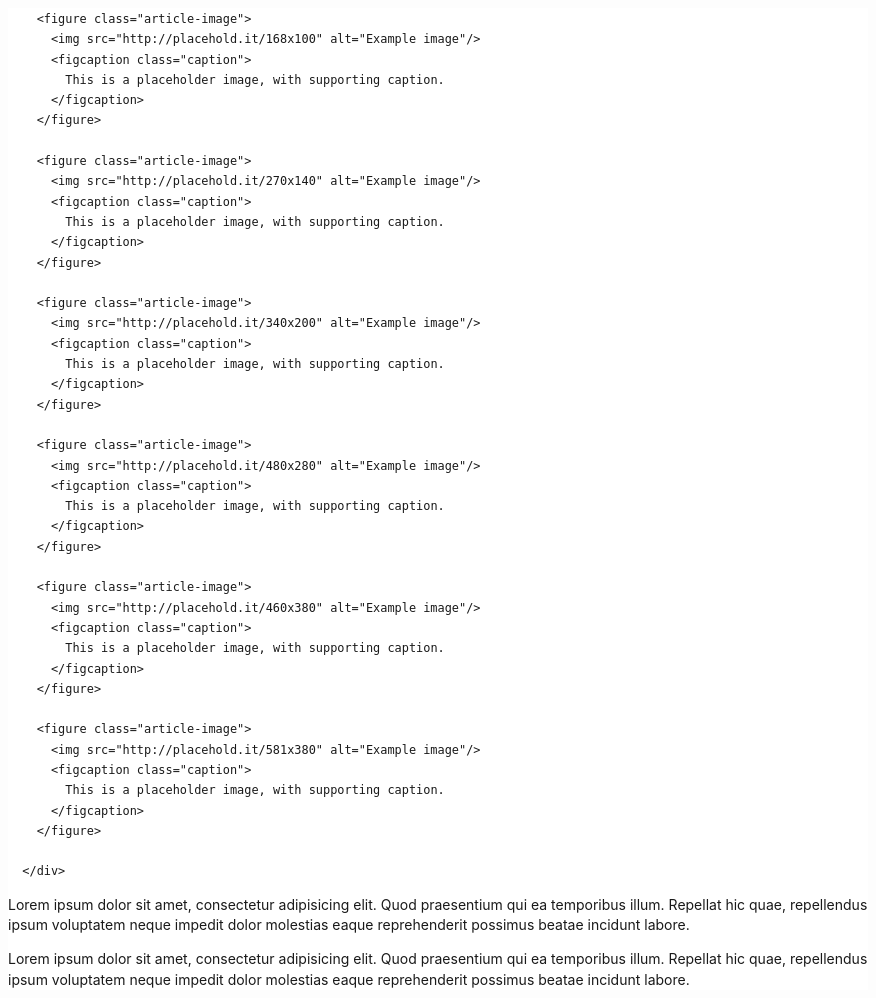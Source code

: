         <figure class="article-image">
          <img src="http://placehold.it/168x100" alt="Example image"/>
          <figcaption class="caption">
            This is a placeholder image, with supporting caption.
          </figcaption>
        </figure>

        <figure class="article-image">
          <img src="http://placehold.it/270x140" alt="Example image"/>
          <figcaption class="caption">
            This is a placeholder image, with supporting caption.
          </figcaption>
        </figure>        

        <figure class="article-image">
          <img src="http://placehold.it/340x200" alt="Example image"/>
          <figcaption class="caption">
            This is a placeholder image, with supporting caption.
          </figcaption>
        </figure>                

        <figure class="article-image">
          <img src="http://placehold.it/480x280" alt="Example image"/>
          <figcaption class="caption">
            This is a placeholder image, with supporting caption.
          </figcaption>
        </figure>        

        <figure class="article-image">
          <img src="http://placehold.it/460x380" alt="Example image"/>
          <figcaption class="caption">
            This is a placeholder image, with supporting caption.
          </figcaption>
        </figure>  

        <figure class="article-image">
          <img src="http://placehold.it/581x380" alt="Example image"/>
          <figcaption class="caption">
            This is a placeholder image, with supporting caption.
          </figcaption>
        </figure>          

      </div>

<p>Lorem ipsum dolor sit amet, consectetur adipisicing elit. Quod praesentium qui ea temporibus illum. Repellat hic quae, repellendus ipsum voluptatem neque impedit dolor molestias eaque reprehenderit possimus beatae incidunt labore.</p>

<p>Lorem ipsum dolor sit amet, consectetur adipisicing elit. Quod praesentium qui ea temporibus illum. Repellat hic quae, repellendus ipsum voluptatem neque impedit dolor molestias eaque reprehenderit possimus beatae incidunt labore.</p>
